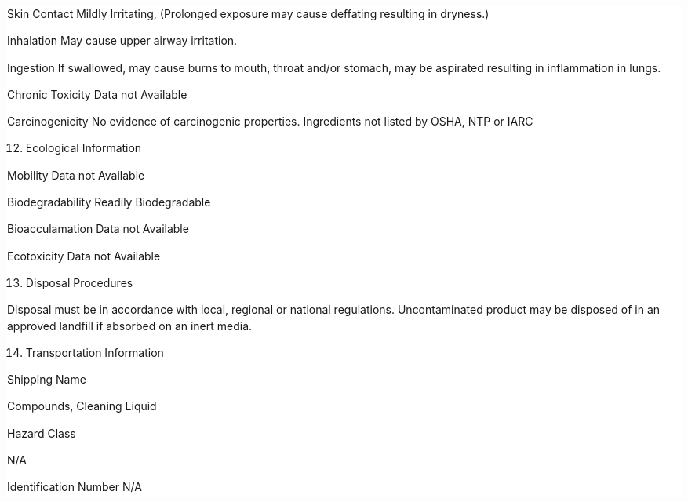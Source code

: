 Skin Contact 
Mildly Irritating, (Prolonged exposure 
may 
cause 
deffating 
resulting 
in 
dryness.)  
 
Inhalation 
May cause upper airway irritation. 
 
Ingestion 
If swallowed, may cause burns to mouth, 
throat and/or stomach, may be aspirated 
resulting in inflammation in lungs. 
 
Chronic Toxicity 
Data not Available 
 
Carcinogenicity 
No evidence of carcinogenic properties. 
Ingredients not listed by OSHA, NTP or 
IARC 
 
 
 
12. Ecological Information 
 
Mobility 
Data not Available 
 
Biodegradability 
Readily Biodegradable 
 
Bioacculamation 
Data not Available 
 
Ecotoxicity 
Data not Available 
 
 
13. Disposal Procedures 
 
Disposal must be in accordance with local, regional or national 
regulations. Uncontaminated product may be disposed of in an 
approved landfill if absorbed on an inert media. 
 
 
14. Transportation Information 
 
Shipping Name 
 
Compounds, Cleaning Liquid  
 
Hazard Class 
 
N/A 
 
Identification Number 
N/A 
  